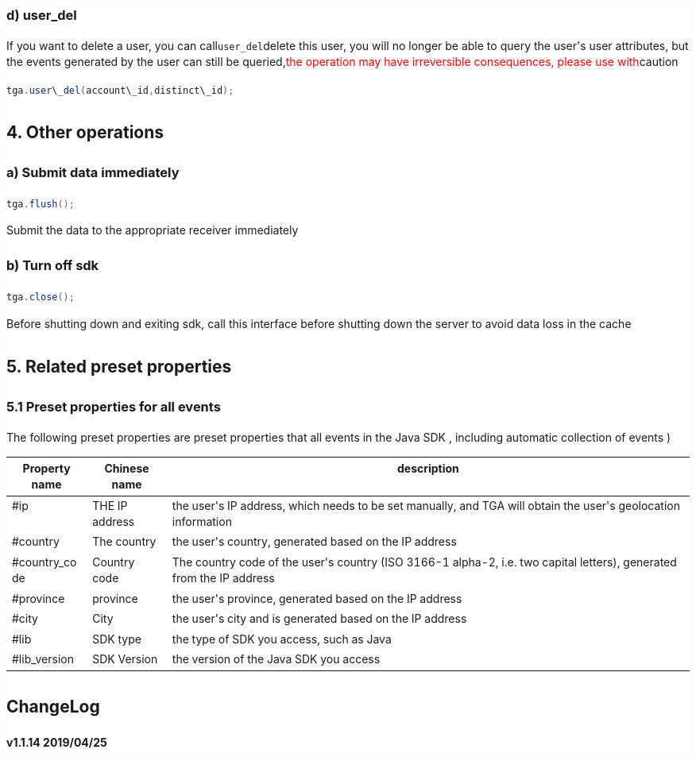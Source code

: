 ### d) user\_del

If you want to delete a user, you can call`user_del`delete this user, you will no longer be able to query the user's user attributes, but the events generated by the user can still be queried,<font color="red">the operation may have irreversible consequences, please use with</font>caution

```java
tga.user\_del(account\_id,distinct\_id);
```

## 4\. Other operations

### a) Submit data immediately

```java
tga.flush();
```

Submit the data to the appropriate receiver immediately

### b) Turn off sdk
	
```java
tga.close();
```

Before shutting down and exiting sdk, call this interface before shutting down the server to avoid data loss in the cache

## 5\. Related preset properties

### 5.1 Preset properties for all events

The following preset properties are preset properties that all events in the Java SDK , including automatic collection of events ) 

Property name |Chinese name | description
---|---|---
\#ip | THE IP address | the user's IP address, which needs to be set manually, and TGA will obtain the user's geolocation information
\#country | The country | the user's country, generated based on the IP address
\#country\_code | Country code | The country code of the user's country (ISO 3166-1 alpha-2, i.e. two capital letters), generated from the IP address
\#province | province | the user's province, generated based on the IP address
\#city | City | the user's city and is generated based on the IP address
\#lib|  SDK type | the type of SDK you access, such as Java
\#lib\_version| SDK Version | the version of the Java SDK you access


## ChangeLog

#### v1.1.14 2019/04/25
